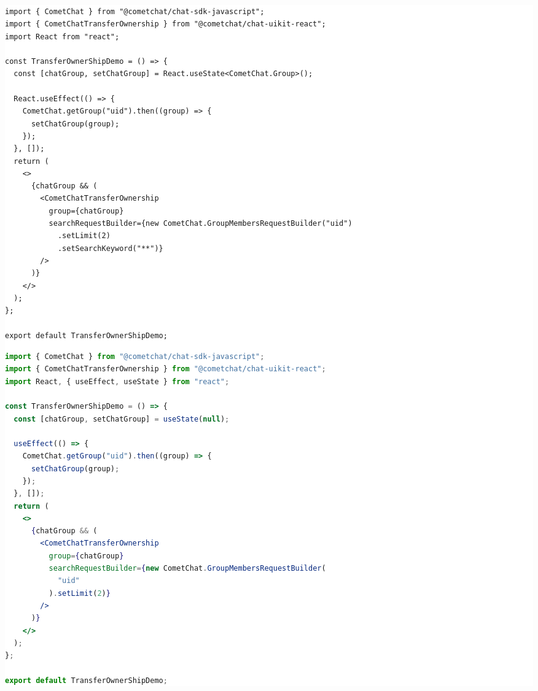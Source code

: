 <Tabs>
<TabItem value="TypeScript" label="TypeScript">

```tsx title='TransferOwnerShipDemo.tsx'
import { CometChat } from "@cometchat/chat-sdk-javascript";
import { CometChatTransferOwnership } from "@cometchat/chat-uikit-react";
import React from "react";

const TransferOwnerShipDemo = () => {
  const [chatGroup, setChatGroup] = React.useState<CometChat.Group>();

  React.useEffect(() => {
    CometChat.getGroup("uid").then((group) => {
      setChatGroup(group);
    });
  }, []);
  return (
    <>
      {chatGroup && (
        <CometChatTransferOwnership
          group={chatGroup}
          searchRequestBuilder={new CometChat.GroupMembersRequestBuilder("uid")
            .setLimit(2)
            .setSearchKeyword("**")}
        />
      )}
    </>
  );
};

export default TransferOwnerShipDemo;
```

</TabItem>
<TabItem value="JavaScript" label="JavaScript">

```jsx title='TransferOwnerShipDemo.jsx'
import { CometChat } from "@cometchat/chat-sdk-javascript";
import { CometChatTransferOwnership } from "@cometchat/chat-uikit-react";
import React, { useEffect, useState } from "react";

const TransferOwnerShipDemo = () => {
  const [chatGroup, setChatGroup] = useState(null);

  useEffect(() => {
    CometChat.getGroup("uid").then((group) => {
      setChatGroup(group);
    });
  }, []);
  return (
    <>
      {chatGroup && (
        <CometChatTransferOwnership
          group={chatGroup}
          searchRequestBuilder={new CometChat.GroupMembersRequestBuilder(
            "uid"
          ).setLimit(2)}
        />
      )}
    </>
  );
};

export default TransferOwnerShipDemo;
```
